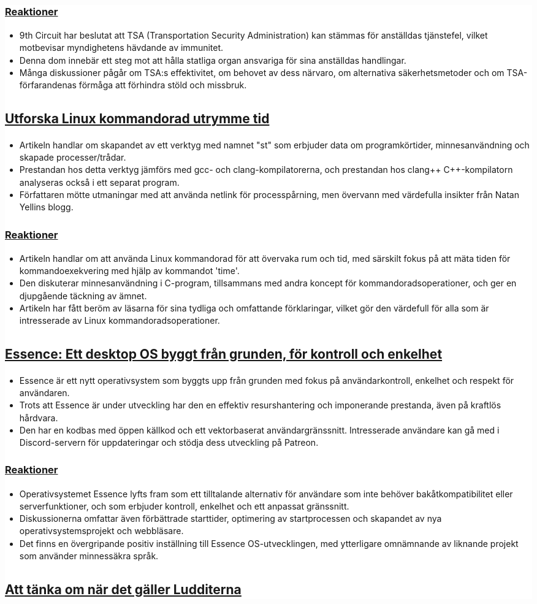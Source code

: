 ### [Reaktioner](https://news.ycombinator.com/item?id=37661609)

- 9th Circuit har beslutat att TSA (Transportation Security Administration) kan stämmas för anställdas tjänstefel, vilket motbevisar myndighetens hävdande av immunitet.
- Denna dom innebär ett steg mot att hålla statliga organ ansvariga för sina anställdas handlingar.
- Många diskussioner pågår om TSA:s effektivitet, om behovet av dess närvaro, om alternativa säkerhetsmetoder och om TSA-förfarandenas förmåga att förhindra stöld och missbruk.

## [Utforska Linux kommandorad utrymme tid](https://fabiensanglard.net/st/index.html)

- Artikeln handlar om skapandet av ett verktyg med namnet "st" som erbjuder data om programkörtider, minnesanvändning och skapade processer/trådar.
- Prestandan hos detta verktyg jämförs med gcc- och clang-kompilatorerna, och prestandan hos clang++ C++-kompilatorn analyseras också i ett separat program.
- Författaren mötte utmaningar med att använda netlink för processpårning, men övervann med värdefulla insikter från Natan Yellins blogg.

### [Reaktioner](https://news.ycombinator.com/item?id=37662655)

- Artikeln handlar om att använda Linux kommandorad för att övervaka rum och tid, med särskilt fokus på att mäta tiden för kommandoexekvering med hjälp av kommandot 'time'.
- Den diskuterar minnesanvändning i C-program, tillsammans med andra koncept för kommandoradsoperationer, och ger en djupgående täckning av ämnet.
- Artikeln har fått beröm av läsarna för sina tydliga och omfattande förklaringar, vilket gör den värdefull för alla som är intresserade av Linux kommandoradsoperationer.

## [Essence: Ett desktop OS byggt från grunden, för kontroll och enkelhet](https://nakst.gitlab.io/essence)

- Essence är ett nytt operativsystem som byggts upp från grunden med fokus på användarkontroll, enkelhet och respekt för användaren.
- Trots att Essence är under utveckling har den en effektiv resurshantering och imponerande prestanda, även på kraftlös hårdvara.
- Den har en kodbas med öppen källkod och ett vektorbaserat användargränssnitt. Intresserade användare kan gå med i Discord-servern för uppdateringar och stödja dess utveckling på Patreon.

### [Reaktioner](https://news.ycombinator.com/item?id=37671419)

- Operativsystemet Essence lyfts fram som ett tilltalande alternativ för användare som inte behöver bakåtkompatibilitet eller serverfunktioner, och som erbjuder kontroll, enkelhet och ett anpassat gränssnitt.
- Diskussionerna omfattar även förbättrade starttider, optimering av startprocessen och skapandet av nya operativsystemsprojekt och webbläsare.
- Det finns en övergripande positiv inställning till Essence OS-utvecklingen, med ytterligare omnämnande av liknande projekt som använder minnessäkra språk.

## [Att tänka om när det gäller Ludditerna](https://www.newyorker.com/books/page-turner/rethinking-the-luddites-in-the-age-of-ai)

